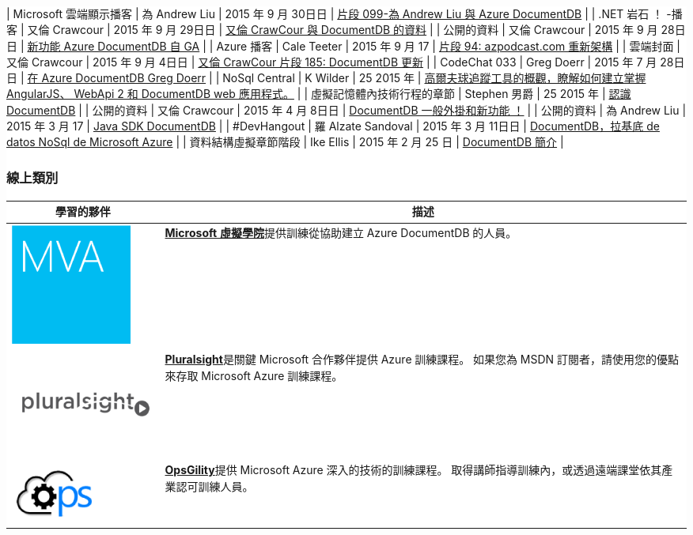 | Microsoft 雲端顯示播客              | 為 Andrew Liu                  | 2015 年 9 月 30日日 | [片段 099-為 Andrew Liu 與 Azure DocumentDB](http://www.microsoftcloudshow.com/podcast/Episodes/099-azure-documentdb-with-andrew-liu) |
| .NET 岩石 ！  -播客                      | 又倫 Crawcour               | 2015 年 9 月 29日日 | [又倫 CrawCour 與 DocumentDB 的資料](https://www.dotnetrocks.com/?show=1197) |
| 公開的資料                                | 又倫 Crawcour               | 2015 年 9 月 28日日 | [新功能 Azure DocumentDB 自 GA](https://channel9.msdn.com/Shows/Data-Exposed/Whats-New-with-Azure-DocumentDB-Since-GA) |
| Azure 播客                           | Cale Teeter                 | 2015 年 9 月 17 | [片段 94: azpodcast.com 重新架構](http://azpodcast.azurewebsites.net/post/Episode-94-azpodcastcom-re-architecture) |
| 雲端封面                                 | 又倫 Crawcour               | 2015 年 9 月 4日日  | [又倫 CrawCour 片段 185: DocumentDB 更新](https://channel9.msdn.com/Shows/Cloud+Cover/Episode-185-DocDB-Updates-with-Ryan-CrawCour) |
| CodeChat 033                                | Greg Doerr                  | 2015 年 7 月 28日日      | [在 Azure DocumentDB Greg Doerr](https://channel9.msdn.com/Shows/codechat/033) |
| NoSql Central                               | K Wilder                 | 25 2015 年       | [高爾夫球追蹤工具的概觀，瞭解如何建立掌握 AngularJS、 WebApi 2 和 DocumentDB web 應用程式。](http://www.nosqlcentral.net/Story/Details/videos/kahanu/1-documentdb-golf-tracker-overview) |
| 虛擬記憶體內技術行程的章節 | Stephen 男爵               | 25 2015 年       | [認識 DocumentDB](https://www.youtube.com/watch?v=itFXQCd9-dI) |
| 公開的資料                                | 又倫 Crawcour               | 2015 年 4 月 8日日      | [DocumentDB 一般外掛和新功能 ！](https://channel9.msdn.com/Shows/Data-Exposed/DocumentDB-General-Availability-and-Whats-New) |
| 公開的資料                                | 為 Andrew Liu                  | 2015 年 3 月 17     | [Java SDK DocumentDB](https://channel9.msdn.com/Shows/Data-Exposed/Java-SDK-for-DocumentDB) |
| #DevHangout                                 | 羅 Alzate Sandoval     | 2015 年 3 月 11日日     | [DocumentDB，拉基底 de datos NoSql de Microsoft Azure](https://www.youtube.com/watch?v=8Ud3jB8KOBA) |
| 資料結構虛擬章節階段      | Ike Ellis                   | 2015 年 2 月 25 日  | [DocumentDB 簡介](https://www.youtube.com/watch?v=7BQYdFUkz6s) |


### <a name="online-classes"></a>線上類別

| 學習的夥伴                                                                                                                                                                      | 描述 |
| ------------------------------------------------------------------------------------------------------------------------------------------------------------------------------------- | ----------- |
| [![Microsoft 虛擬學院](./media/documentdb-community/mva.png)](https://mva.microsoft.com/en-US/training-courses/deploying-web-apps-to-azure-app-service-16629) | [**Microsoft 虛擬學院**](https://mva.microsoft.com/en-US/training-courses/deploying-web-apps-to-azure-app-service-16629)提供訓練從協助建立 Azure DocumentDB 的人員。 |
| [![Pluralsight](./media/documentdb-community/pluralsight.png)](http://www.pluralsight.com/courses/azure-documentdb-introduction)                                                      | [**Pluralsight**](http://www.pluralsight.com/courses/azure-documentdb-introduction)是關鍵 Microsoft 合作夥伴提供 Azure 訓練課程。 如果您為 MSDN 訂閱者，請使用您的優點來存取 Microsoft Azure 訓練課程。 |
| [![OpsGility](./media/documentdb-community/opsgility.png)](https://www.opsgility.com/courses/player/introduction_to_azure_documentdb)                                                 | [**OpsGility**](https://www.opsgility.com/courses/player/introduction_to_azure_documentdb)提供 Microsoft Azure 深入的技術的訓練課程。 取得講師指導訓練內，或透過遠端課堂依其產業認可訓練人員。 |

